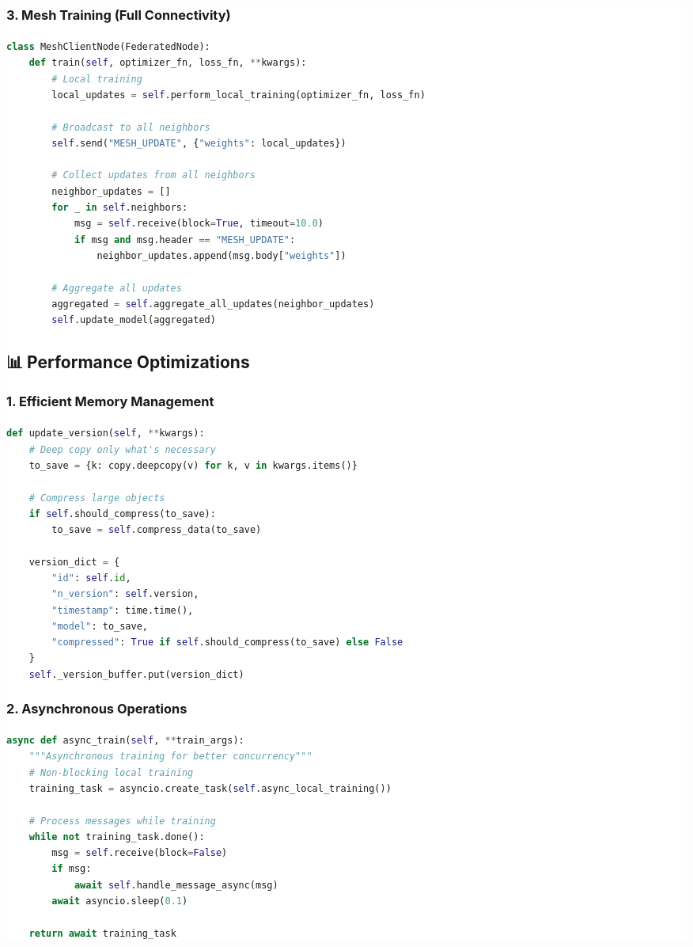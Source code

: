 ### 3. **Mesh Training (Full Connectivity)**

```python
class MeshClientNode(FederatedNode):
    def train(self, optimizer_fn, loss_fn, **kwargs):
        # Local training
        local_updates = self.perform_local_training(optimizer_fn, loss_fn)
        
        # Broadcast to all neighbors
        self.send("MESH_UPDATE", {"weights": local_updates})
        
        # Collect updates from all neighbors
        neighbor_updates = []
        for _ in self.neighbors:
            msg = self.receive(block=True, timeout=10.0)
            if msg and msg.header == "MESH_UPDATE":
                neighbor_updates.append(msg.body["weights"])
                
        # Aggregate all updates
        aggregated = self.aggregate_all_updates(neighbor_updates)
        self.update_model(aggregated)
```

## 📊 Performance Optimizations

### 1. **Efficient Memory Management**

```python
def update_version(self, **kwargs):
    # Deep copy only what's necessary
    to_save = {k: copy.deepcopy(v) for k, v in kwargs.items()}
    
    # Compress large objects
    if self.should_compress(to_save):
        to_save = self.compress_data(to_save)
        
    version_dict = {
        "id": self.id,
        "n_version": self.version,
        "timestamp": time.time(),
        "model": to_save,
        "compressed": True if self.should_compress(to_save) else False
    }
    self._version_buffer.put(version_dict)
```

### 2. **Asynchronous Operations**

```python
async def async_train(self, **train_args):
    """Asynchronous training for better concurrency"""
    # Non-blocking local training
    training_task = asyncio.create_task(self.async_local_training())
    
    # Process messages while training
    while not training_task.done():
        msg = self.receive(block=False)
        if msg:
            await self.handle_message_async(msg)
        await asyncio.sleep(0.1)
    
    return await training_task
```
